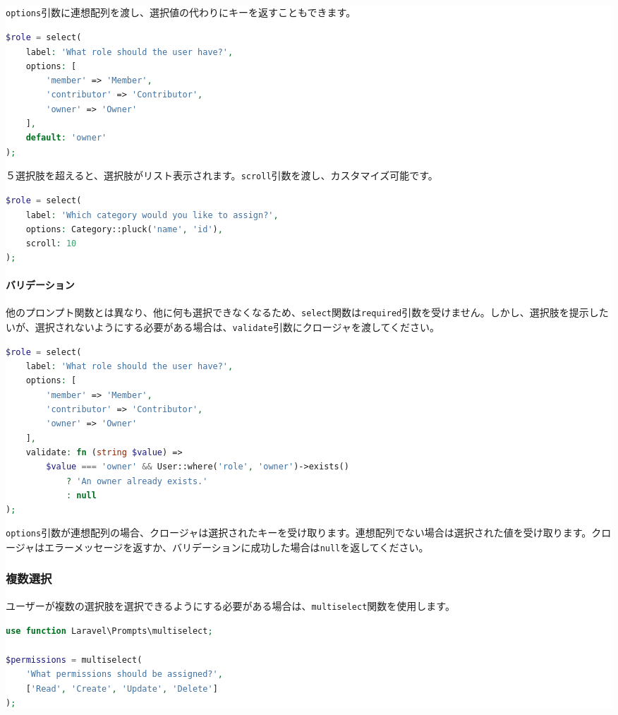 `options`引数に連想配列を渡し、選択値の代わりにキーを返すこともできます。

```php
$role = select(
    label: 'What role should the user have?',
    options: [
        'member' => 'Member',
        'contributor' => 'Contributor',
        'owner' => 'Owner'
    ],
    default: 'owner'
);
```

５選択肢を超えると、選択肢がリスト表示されます。`scroll`引数を渡し、カスタマイズ可能です。

```php
$role = select(
    label: 'Which category would you like to assign?',
    options: Category::pluck('name', 'id'),
    scroll: 10
);
```

<a name="select-validation"></a>
#### バリデーション

他のプロンプト関数とは異なり、他に何も選択できなくなるため、`select`関数は`required`引数を受けません。しかし、選択肢を提示したいが、選択されないようにする必要がある場合は、`validate`引数にクロージャを渡してください。

```php
$role = select(
    label: 'What role should the user have?',
    options: [
        'member' => 'Member',
        'contributor' => 'Contributor',
        'owner' => 'Owner'
    ],
    validate: fn (string $value) =>
        $value === 'owner' && User::where('role', 'owner')->exists()
            ? 'An owner already exists.'
            : null
);
```

`options`引数が連想配列の場合、クロージャは選択されたキーを受け取ります。連想配列でない場合は選択された値を受け取ります。クロージャはエラーメッセージを返すか、バリデーションに成功した場合は`null`を返してください。

<a name="multiselect"></a>
### 複数選択

ユーザーが複数の選択肢を選択できるようにする必要がある場合は、`multiselect`関数を使用します。

```php
use function Laravel\Prompts\multiselect;

$permissions = multiselect(
    'What permissions should be assigned?',
    ['Read', 'Create', 'Update', 'Delete']
);
```
